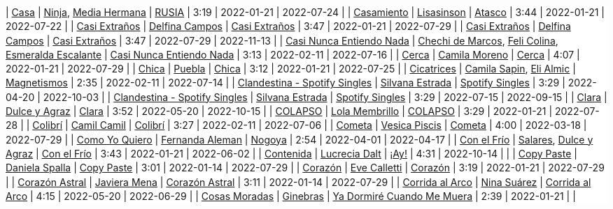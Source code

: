 | [Casa](https://open.spotify.com/track/3v1wgEVzX2SUrHrdzBCO7P) | [Ninja](https://open.spotify.com/artist/1aEDZ5whyuDHTQxdrPiJYE), [Media Hermana](https://open.spotify.com/artist/0oa0TL1V6tfg7ERfm2sMiE) | [RUSIA](https://open.spotify.com/album/1Oq780XyJNTi9BAGySxECi) | 3:19 | 2022-01-21 | 2022-07-24 |
| [Casamiento](https://open.spotify.com/track/0XVUtVdcxvYLmJw0ExUy4R) | [Lisasinson](https://open.spotify.com/artist/0bvq2O2MrIINNOJTVuqQ32) | [Atasco](https://open.spotify.com/album/5Yh2mHQcwx2NdSLIDGgzbr) | 3:44 | 2022-01-21 | 2022-07-22 |
| [Casi Extraños](https://open.spotify.com/track/58JNMqizRanibWoYGKZkZL) | [Delfina Campos](https://open.spotify.com/artist/4d0lC4AT0DwcybhN6SSB0G) | [Casi Extraños](https://open.spotify.com/album/0dCUpjzMpccpLGYcIvxetm) | 3:47 | 2022-01-21 | 2022-07-29 |
| [Casi Extraños](https://open.spotify.com/track/7naPTVNgsAApx8BflqUd7m) | [Delfina Campos](https://open.spotify.com/artist/4d0lC4AT0DwcybhN6SSB0G) | [Casi Extraños](https://open.spotify.com/album/5WXpA7EHSaSDjOWg45CetC) | 3:47 | 2022-07-29 | 2022-11-13 |
| [Casi Nunca Entiendo Nada](https://open.spotify.com/track/5DCMmMGHptS0nOmN97kIAV) | [Chechi de Marcos](https://open.spotify.com/artist/7Mxqqaq1c8KVXiVLbdGasH), [Feli Colina](https://open.spotify.com/artist/4EmjPNMuvvKSEAyx7ibGrs), [Esmeralda Escalante](https://open.spotify.com/artist/56WOnFwq68Q0pn9mUnrdOC) | [Casi Nunca Entiendo Nada](https://open.spotify.com/album/7dAANS4Pwlb9OkkkmadzsV) | 3:13 | 2022-02-11 | 2022-07-16 |
| [Cerca](https://open.spotify.com/track/3DXx8TguDQQ1Y2g5XQ7Msx) | [Camila Moreno](https://open.spotify.com/artist/0SJy1J0FgP21lbvGBMKT8H) | [Cerca](https://open.spotify.com/album/6OcxdF2MWCXFBYHDUD8o3e) | 4:07 | 2022-01-21 | 2022-07-29 |
| [Chica](https://open.spotify.com/track/5En1tLtPLGsgZ0KnzkjDXv) | [Puebla](https://open.spotify.com/artist/1PqKs6dNaJFy6qNgXEVCpm) | [Chica](https://open.spotify.com/album/2squYvCPxYVekcmOJqPz3D) | 3:12 | 2022-01-21 | 2022-07-25 |
| [Cicatrices](https://open.spotify.com/track/7yuogpDVM4rG23mFbdSlU7) | [Camila Sapin](https://open.spotify.com/artist/4VWYsx7VsRf0Ir5UUT6pMk), [Eli Almic](https://open.spotify.com/artist/5KXdJKZm2dVPkKmbitndiR) | [Magnetismos](https://open.spotify.com/album/4ZO8nhSsHPAPnOWDAohI01) | 2:35 | 2022-02-11 | 2022-07-14 |
| [Clandestina \- Spotify Singles](https://open.spotify.com/track/20sa61LS3BS3dhOmedmC1A) | [Silvana Estrada](https://open.spotify.com/artist/72VywtXEoONiBLNu3ibGI7) | [Spotify Singles](https://open.spotify.com/album/2VaAyaBAQAqVsodcz3iebX) | 3:29 | 2022-04-20 | 2022-10-03 |
| [Clandestina \- Spotify Singles](https://open.spotify.com/track/2ETi6XTUOuEjObLiRNmO8F) | [Silvana Estrada](https://open.spotify.com/artist/72VywtXEoONiBLNu3ibGI7) | [Spotify Singles](https://open.spotify.com/album/6HqgKz3U8TtxrwikzgEKfJ) | 3:29 | 2022-07-15 | 2022-09-15 |
| [Clara](https://open.spotify.com/track/63q0vbXjdpzMS6EIUuv77R) | [Dulce y Agraz](https://open.spotify.com/artist/5cD6bctPV8wtKpO4o8ZtTQ) | [Clara](https://open.spotify.com/album/3Urx6Gf2iN5NPaaswZCpdq) | 3:52 | 2022-05-20 | 2022-10-15 |
| [COLAPSO](https://open.spotify.com/track/2VFNjKk6juganL1sdIAmIr) | [Lola Membrillo](https://open.spotify.com/artist/6dkEK1Jqj8d7OKuw0ub7JD) | [COLAPSO](https://open.spotify.com/album/4UrcOU4UD09yWAFH6JPZDo) | 3:29 | 2022-01-21 | 2022-07-28 |
| [Colibrí](https://open.spotify.com/track/02ljHIYqGXIER46ZCpNOmB) | [Camil Camil](https://open.spotify.com/artist/1H0KmGEMkJ9SAuR0F2kD1N) | [Colibrí](https://open.spotify.com/album/0hJgHuPGHOkfB0StGc8bM2) | 3:27 | 2022-02-11 | 2022-07-06 |
| [Cometa](https://open.spotify.com/track/5juaKlJp9RtJ12EOTz4NHK) | [Vesica Piscis](https://open.spotify.com/artist/215IxsTB1f6DHjI84nXJm6) | [Cometa](https://open.spotify.com/album/0csI3KBXP4qZSBI4EXdsww) | 4:00 | 2022-03-18 | 2022-07-29 |
| [Como Yo Quiero](https://open.spotify.com/track/6QcbtHMt6gDQ79Muv0AZoH) | [Fernanda Aleman](https://open.spotify.com/artist/7j59f8sBApT07ZgGuKgoDK) | [Nogoya](https://open.spotify.com/album/4fhYwvAoULyvveXGG9Kgu7) | 2:54 | 2022-04-01 | 2022-04-17 |
| [Con el Frío](https://open.spotify.com/track/7dGaRZLn6uA5rfkGvYslkp) | [Salares](https://open.spotify.com/artist/0RhqBfkTtUA96ucZsbjzXL), [Dulce y Agraz](https://open.spotify.com/artist/5cD6bctPV8wtKpO4o8ZtTQ) | [Con el Frío](https://open.spotify.com/album/3sSlDs0fAjhBXTBFSpNzRD) | 3:43 | 2022-01-21 | 2022-06-02 |
| [Contenida](https://open.spotify.com/track/0SFFoFz2bvkTQmLkw2Z58G) | [Lucrecia Dalt](https://open.spotify.com/artist/4LC4vkseYrSEDd6MjZvOO9) | [¡Ay!](https://open.spotify.com/album/6g5Cioj39K7ix89q2xAtsh) | 4:31 | 2022-10-14 |  |
| [Copy Paste](https://open.spotify.com/track/39UXEKOYb2YXx3GgzQf7hs) | [Daniela Spalla](https://open.spotify.com/artist/2VSRhqonKsL7KRAIk8SMmt) | [Copy Paste](https://open.spotify.com/album/0BMYDRsP7t1nBcDM2Lmatn) | 3:01 | 2022-01-14 | 2022-07-29 |
| [Corazón](https://open.spotify.com/track/4oXrjrE3R1GJpDZOyRr64Y) | [Eve Calletti](https://open.spotify.com/artist/55eyl0WBtTXDb9jpXVS9AP) | [Corazón](https://open.spotify.com/album/6KRdrJAGK5tr9niwAI90kp) | 3:19 | 2022-01-21 | 2022-07-29 |
| [Corazón Astral](https://open.spotify.com/track/6POeNaMCaqfJZIgA11NR7T) | [Javiera Mena](https://open.spotify.com/artist/6c0qylj1D1gqcUUN2P8Ofp) | [Corazón Astral](https://open.spotify.com/album/47FP5YVqwPrrOAOVhNfY4T) | 3:11 | 2022-01-14 | 2022-07-29 |
| [Corrida al Arco](https://open.spotify.com/track/5QTBQvrTCudXdatBV3ycRF) | [Nina Suárez](https://open.spotify.com/artist/1NQmLvlEcg6hE8CQ0r31GV) | [Corrida al Arco](https://open.spotify.com/album/6o0XLbTOCvzBz7rH0kYZUk) | 4:15 | 2022-05-20 | 2022-06-29 |
| [Cosas Moradas](https://open.spotify.com/track/4vVC4ABAKzmkCalefOogIH) | [Ginebras](https://open.spotify.com/artist/5w3bs8jNvbb0QHf5Lo0sva) | [Ya Dormiré Cuando Me Muera](https://open.spotify.com/album/2gircpN65vFPiuw6zOk51w) | 2:39 | 2022-01-21 |  |
